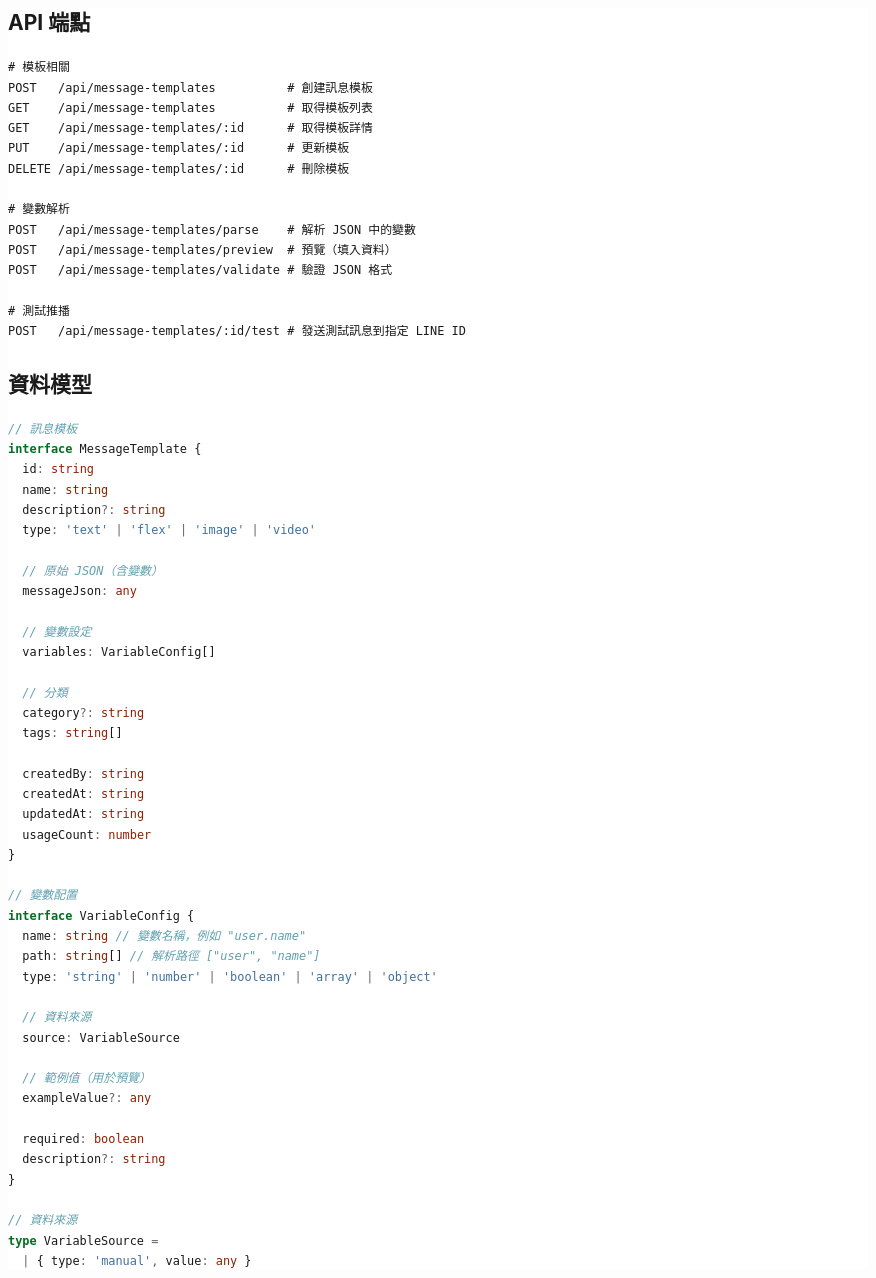 ## API 端點
```
# 模板相關
POST   /api/message-templates          # 創建訊息模板
GET    /api/message-templates          # 取得模板列表
GET    /api/message-templates/:id      # 取得模板詳情
PUT    /api/message-templates/:id      # 更新模板
DELETE /api/message-templates/:id      # 刪除模板

# 變數解析
POST   /api/message-templates/parse    # 解析 JSON 中的變數
POST   /api/message-templates/preview  # 預覽（填入資料）
POST   /api/message-templates/validate # 驗證 JSON 格式

# 測試推播
POST   /api/message-templates/:id/test # 發送測試訊息到指定 LINE ID
```

## 資料模型
```typescript
// 訊息模板
interface MessageTemplate {
  id: string
  name: string
  description?: string
  type: 'text' | 'flex' | 'image' | 'video'

  // 原始 JSON（含變數）
  messageJson: any

  // 變數設定
  variables: VariableConfig[]

  // 分類
  category?: string
  tags: string[]

  createdBy: string
  createdAt: string
  updatedAt: string
  usageCount: number
}

// 變數配置
interface VariableConfig {
  name: string // 變數名稱，例如 "user.name"
  path: string[] // 解析路徑 ["user", "name"]
  type: 'string' | 'number' | 'boolean' | 'array' | 'object'

  // 資料來源
  source: VariableSource

  // 範例值（用於預覽）
  exampleValue?: any

  required: boolean
  description?: string
}

// 資料來源
type VariableSource =
  | { type: 'manual', value: any }
```